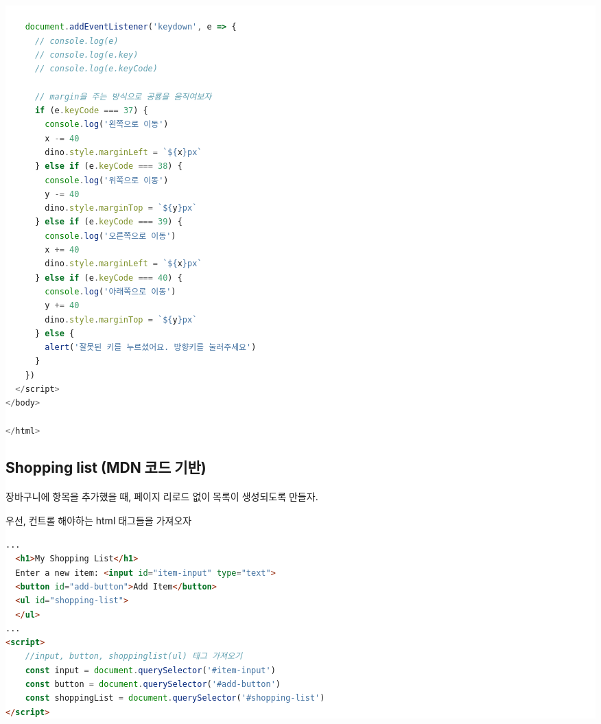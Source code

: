 ```javascript

    document.addEventListener('keydown', e => {
      // console.log(e)
      // console.log(e.key)
      // console.log(e.keyCode)

      // margin을 주는 방식으로 공룡을 움직여보자
      if (e.keyCode === 37) {
        console.log('왼쪽으로 이동')
        x -= 40
        dino.style.marginLeft = `${x}px`
      } else if (e.keyCode === 38) {
        console.log('위쪽으로 이동')
        y -= 40
        dino.style.marginTop = `${y}px`
      } else if (e.keyCode === 39) {
        console.log('오른쪽으로 이동')
        x += 40
        dino.style.marginLeft = `${x}px`
      } else if (e.keyCode === 40) {
        console.log('아래쪽으로 이동')
        y += 40
        dino.style.marginTop = `${y}px`
      } else {
        alert('잘못된 키를 누르셨어요. 방향키를 눌러주세요')
      }
    })
  </script>
</body>

</html>
```



## Shopping list (MDN 코드 기반)

장바구니에 항목을 추가했을 때, 페이지 리로드 없이 목록이 생성되도록 만들자.

우선, 컨트롤 해야하는 html 태그들을 가져오자

```html
...
  <h1>My Shopping List</h1>
  Enter a new item: <input id="item-input" type="text">
  <button id="add-button">Add Item</button>
  <ul id="shopping-list">
  </ul>
...
<script>
    //input, button, shoppinglist(ul) 태그 가져오기
    const input = document.querySelector('#item-input')
    const button = document.querySelector('#add-button')
    const shoppingList = document.querySelector('#shopping-list')
</script>
```

